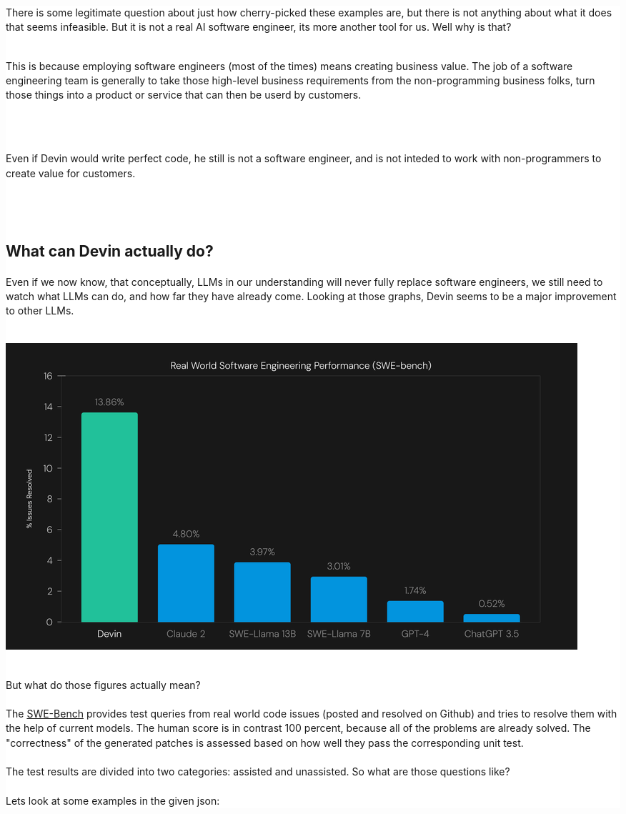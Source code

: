 There is some legitimate question about just how cherry-picked these examples are, but there is not anything about what it does that seems infeasible. But it is not a real AI software engineer, its more another tool for us. Well why is that? <br> <br>

This is because employing software engineers (most of the times) means creating business value. The job of a software engineering team is generally to take those high-level business requirements from the non-programming business folks, turn those things into a product or service that can then be userd by customers.

<br> <br>

Even if Devin would write perfect code, he still is not a software engineer, and is not inteded to work with non-programmers to create value for customers.

<br> <br>

## What can Devin actually do?

Even if we now know, that conceptually, LLMs in our understanding will never fully replace software engineers, we still need to watch what LLMs can do, and how far they have already come.
Looking at those graphs, Devin seems to be a major improvement to other LLMs.
<br> <br>

![Real World Engineering Performance (SWE-bench)](/assets/images/blog/devin-test.jpeg)
<br> <br>

But what do those figures actually mean?
<br> <br>
The [SWE-Bench](https://www.swebench.com/) provides test queries from real world code issues (posted and resolved on Github) and tries to resolve them with the help of current models. The human score is in contrast 100 percent, because all of the problems are already solved. The "correctness" of the generated patches is assessed based on how well they pass the corresponding unit test.
<br><br>
The test results are divided into two categories: assisted and unassisted. So what are those questions like?
<br> <br>
Lets look at some examples in the given json:
